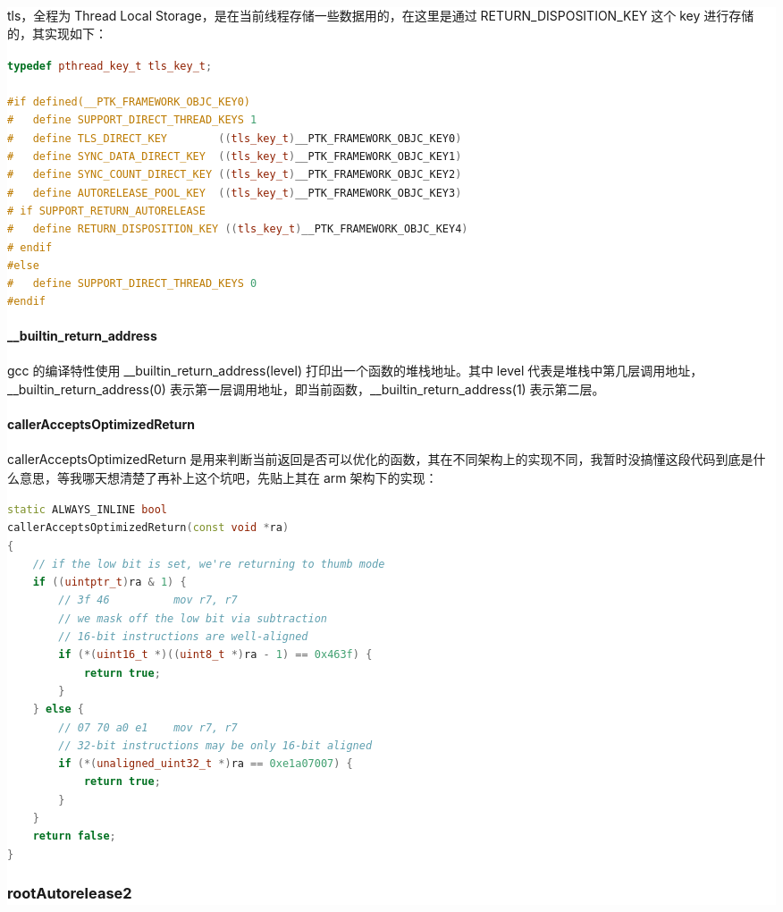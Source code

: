 tls，全程为 Thread Local Storage，是在当前线程存储一些数据用的，在这里是通过 RETURN_DISPOSITION_KEY 这个 key 进行存储的，其实现如下：

```cpp
typedef pthread_key_t tls_key_t;

#if defined(__PTK_FRAMEWORK_OBJC_KEY0)
#   define SUPPORT_DIRECT_THREAD_KEYS 1
#   define TLS_DIRECT_KEY        ((tls_key_t)__PTK_FRAMEWORK_OBJC_KEY0)
#   define SYNC_DATA_DIRECT_KEY  ((tls_key_t)__PTK_FRAMEWORK_OBJC_KEY1)
#   define SYNC_COUNT_DIRECT_KEY ((tls_key_t)__PTK_FRAMEWORK_OBJC_KEY2)
#   define AUTORELEASE_POOL_KEY  ((tls_key_t)__PTK_FRAMEWORK_OBJC_KEY3)
# if SUPPORT_RETURN_AUTORELEASE
#   define RETURN_DISPOSITION_KEY ((tls_key_t)__PTK_FRAMEWORK_OBJC_KEY4)
# endif
#else
#   define SUPPORT_DIRECT_THREAD_KEYS 0
#endif

```

#### __builtin_return_address

gcc 的编译特性使用 __builtin_return_address(level) 打印出一个函数的堆栈地址。其中 level 代表是堆栈中第几层调用地址，__builtin_return_address(0) 表示第一层调用地址，即当前函数，__builtin_return_address(1) 表示第二层。

#### callerAcceptsOptimizedReturn

callerAcceptsOptimizedReturn 是用来判断当前返回是否可以优化的函数，其在不同架构上的实现不同，我暂时没搞懂这段代码到底是什么意思，等我哪天想清楚了再补上这个坑吧，先贴上其在 arm 架构下的实现：

```cpp
static ALWAYS_INLINE bool 
callerAcceptsOptimizedReturn(const void *ra)
{
    // if the low bit is set, we're returning to thumb mode
    if ((uintptr_t)ra & 1) {
        // 3f 46          mov r7, r7
        // we mask off the low bit via subtraction
        // 16-bit instructions are well-aligned
        if (*(uint16_t *)((uint8_t *)ra - 1) == 0x463f) {
            return true;
        }
    } else {
        // 07 70 a0 e1    mov r7, r7
        // 32-bit instructions may be only 16-bit aligned
        if (*(unaligned_uint32_t *)ra == 0xe1a07007) {
            return true;
        }
    }
    return false;
}
```

### rootAutorelease2
